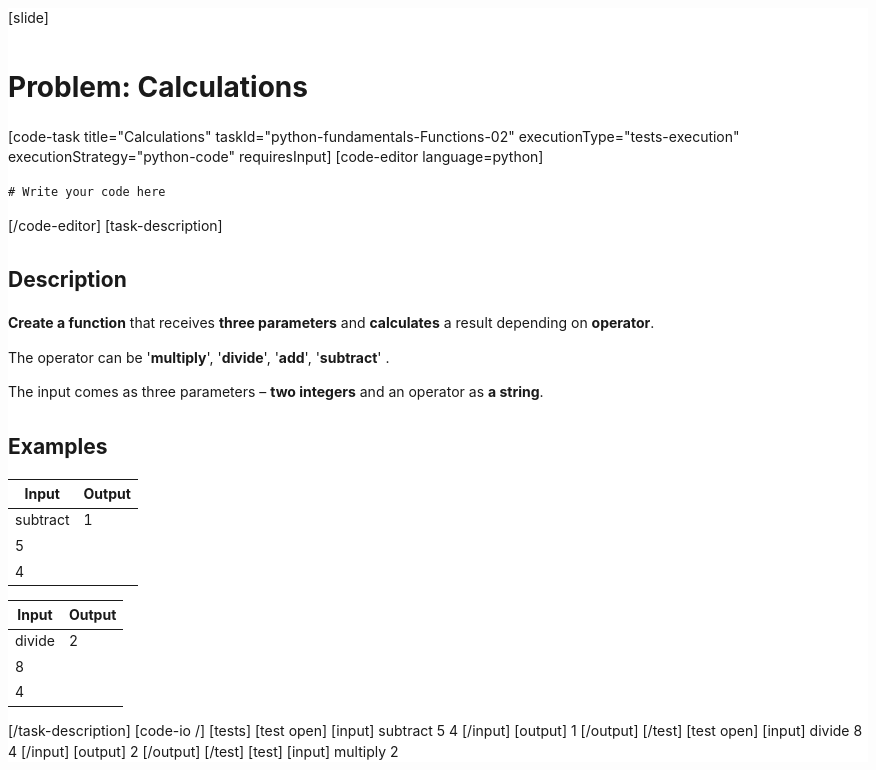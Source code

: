 [slide]
# Problem: Calculations
[code-task title="Calculations" taskId="python-fundamentals-Functions-02" executionType="tests-execution" executionStrategy="python-code" requiresInput]
[code-editor language=python]
```
# Write your code here
```
[/code-editor]
[task-description]
## Description
**Create a function** that receives **three parameters** and **calculates** a result depending on **operator**.

The operator can be  '**multiply**', '**divide**', '**add**', '**subtract**' .

The input comes as three parameters – **two integers** and an operator as **a string**.

## Examples
| **Input** | **Output** |
| --- | --- |
| subtract | 1 |
| 5 |  |
| 4 |  |

| **Input** | **Output** |
| --- | --- |
| divide | 2 |
| 8 |  |
| 4 |  |

[/task-description]
[code-io /]
[tests]
[test open]
[input]
subtract
5
4
[/input]
[output]
1
[/output]
[/test]
[test open]
[input]
divide
8
4
[/input]
[output]
2
[/output]
[/test]
[test]
[input]
multiply
2